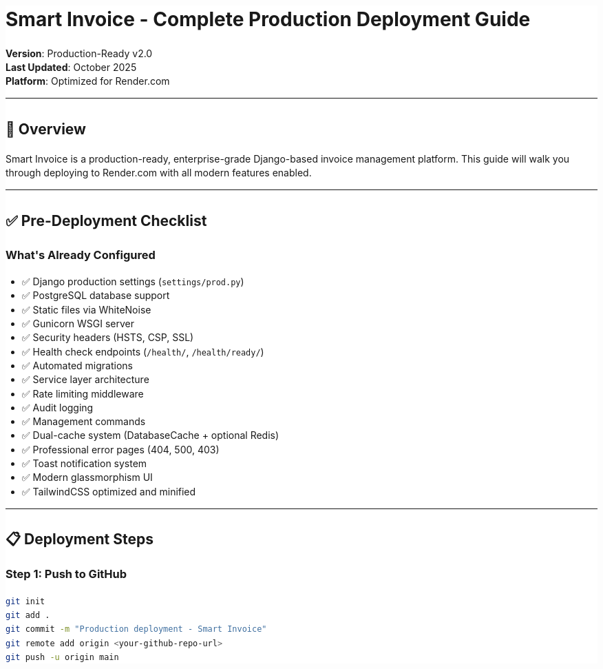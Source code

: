 # Smart Invoice - Complete Production Deployment Guide

**Version**: Production-Ready v2.0  
**Last Updated**: October 2025  
**Platform**: Optimized for Render.com

---

## 🎯 Overview

Smart Invoice is a production-ready, enterprise-grade Django-based invoice management platform. This guide will walk you through deploying to Render.com with all modern features enabled.

---

## ✅ Pre-Deployment Checklist

### What's Already Configured

- ✅ Django production settings (`settings/prod.py`)
- ✅ PostgreSQL database support
- ✅ Static files via WhiteNoise
- ✅ Gunicorn WSGI server
- ✅ Security headers (HSTS, CSP, SSL)
- ✅ Health check endpoints (`/health/`, `/health/ready/`)
- ✅ Automated migrations
- ✅ Service layer architecture
- ✅ Rate limiting middleware
- ✅ Audit logging
- ✅ Management commands
- ✅ Dual-cache system (DatabaseCache + optional Redis)
- ✅ Professional error pages (404, 500, 403)
- ✅ Toast notification system
- ✅ Modern glassmorphism UI
- ✅ TailwindCSS optimized and minified

---

## 📋 Deployment Steps

### Step 1: Push to GitHub

```bash
git init
git add .
git commit -m "Production deployment - Smart Invoice"
git remote add origin <your-github-repo-url>
git push -u origin main
```
